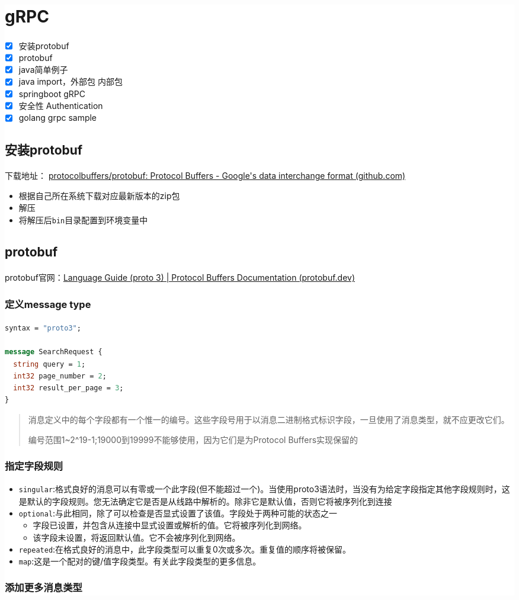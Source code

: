 # gRPC

- [x] 安装protobuf
- [x] protobuf
- [x] java简单例子
- [x] java import，外部包 内部包
- [x] springboot gRPC
- [x] 安全性 Authentication
- [x] golang grpc sample

## 安装protobuf

下载地址： [protocolbuffers/protobuf: Protocol Buffers - Google's data interchange format (github.com)](https://github.com/protocolbuffers/protobuf)

- 根据自己所在系统下载对应最新版本的zip包
- 解压
- 将解压后`bin`目录配置到环境变量中

## protobuf

protobuf官网：[Language Guide (proto 3) | Protocol Buffers Documentation (protobuf.dev)](https://protobuf.dev/programming-guides/proto3/)

### 定义message type

```protobuf
syntax = "proto3";

message SearchRequest {
  string query = 1;
  int32 page_number = 2;
  int32 result_per_page = 3;
}
```

> 消息定义中的每个字段都有一个惟一的编号。这些字段号用于以消息二进制格式标识字段，一旦使用了消息类型，就不应更改它们。
>
> 编号范围1~2^19-1;19000到19999不能够使用，因为它们是为Protocol Buffers实现保留的

### 指定字段规则

- `singular`:格式良好的消息可以有零或一个此字段(但不能超过一个)。当使用proto3语法时，当没有为给定字段指定其他字段规则时，这是默认的字段规则。您无法确定它是否是从线路中解析的。除非它是默认值，否则它将被序列化到连接
- `optional`:与此相同，除了可以检查是否显式设置了该值。字段处于两种可能的状态之一
  - 字段已设置，并包含从连接中显式设置或解析的值。它将被序列化到网络。
  - 该字段未设置，将返回默认值。它不会被序列化到网络。
- `repeated`:在格式良好的消息中，此字段类型可以重复0次或多次。重复值的顺序将被保留。
- `map`:这是一个配对的键/值字段类型。有关此字段类型的更多信息。

### 添加更多消息类型
